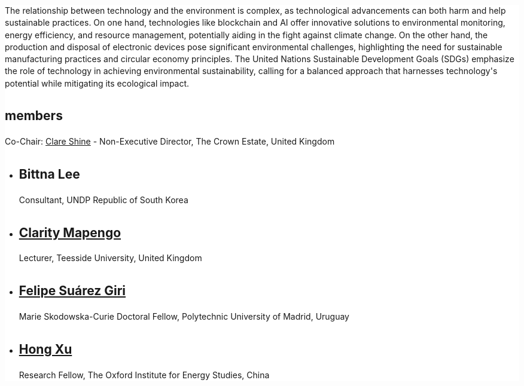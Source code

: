 The relationship between technology and the environment is complex, as technological
advancements can both harm and help sustainable practices. On one hand, technologies
like blockchain and AI offer innovative solutions to environmental monitoring, energy
efficiency, and resource management, potentially aiding in the fight against climate change.
On the other hand, the production and disposal of electronic devices pose significant
environmental challenges, highlighting the need for sustainable manufacturing practices
and circular economy principles. The United Nations Sustainable Development Goals
(SDGs) emphasize the role of technology in achieving environmental sustainability, calling
for a balanced approach that harnesses technology's potential while mitigating its
ecological impact.


<h2>
	members
</h2>

Co-Chair:
	<a href="https://www.linkedin.com/in/clareshine/">Clare Shine</a>
	-
	Non-Executive Director, The Crown Estate, United Kingdom

- Bittna Lee
	-
	Consultant, UNDP Republic of South Korea
- <a href="https://www.salzburgglobal.org/people?userID=55320">Clarity Mapengo</a>
	-
	Lecturer, Teesside University, United Kingdom
- <a href="https://www.salzburgglobal.org/people?userID=55405">Felipe Suárez Giri</a>
	-
	Marie Skodowska-Curie Doctoral Fellow, Polytechnic University of Madrid, Uruguay
- <a href="https://www.salzburgglobal.org/people?userID=55428&eventID=11076">Hong Xu</a>
	-
	Research Fellow, The Oxford Institute for Energy Studies, China